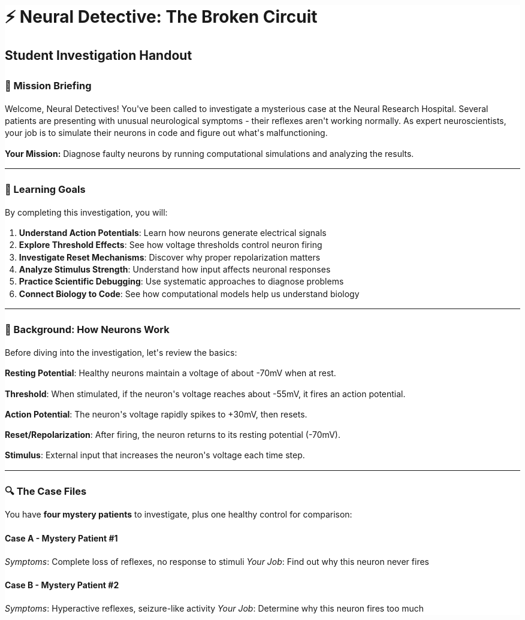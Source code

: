 # ⚡️ Neural Detective: The Broken Circuit
## Student Investigation Handout

### 🧾 Mission Briefing

Welcome, Neural Detectives! You've been called to investigate a mysterious case at the Neural Research Hospital. Several patients are presenting with unusual neurological symptoms - their reflexes aren't working normally. As expert neuroscientists, your job is to simulate their neurons in code and figure out what's malfunctioning.

**Your Mission:** Diagnose faulty neurons by running computational simulations and analyzing the results.

---

### 🎯 Learning Goals

By completing this investigation, you will:

1. **Understand Action Potentials**: Learn how neurons generate electrical signals
2. **Explore Threshold Effects**: See how voltage thresholds control neuron firing
3. **Investigate Reset Mechanisms**: Discover why proper repolarization matters
4. **Analyze Stimulus Strength**: Understand how input affects neuronal responses
5. **Practice Scientific Debugging**: Use systematic approaches to diagnose problems
6. **Connect Biology to Code**: See how computational models help us understand biology

---

### 🧬 Background: How Neurons Work

Before diving into the investigation, let's review the basics:

**Resting Potential**: Healthy neurons maintain a voltage of about -70mV when at rest.

**Threshold**: When stimulated, if the neuron's voltage reaches about -55mV, it fires an action potential.

**Action Potential**: The neuron's voltage rapidly spikes to +30mV, then resets.

**Reset/Repolarization**: After firing, the neuron returns to its resting potential (-70mV).

**Stimulus**: External input that increases the neuron's voltage each time step.

---

### 🔍 The Case Files

You have **four mystery patients** to investigate, plus one healthy control for comparison:

#### **Case A - Mystery Patient #1**
*Symptoms*: Complete loss of reflexes, no response to stimuli
*Your Job*: Find out why this neuron never fires

#### **Case B - Mystery Patient #2** 
*Symptoms*: Hyperactive reflexes, seizure-like activity
*Your Job*: Determine why this neuron fires too much
